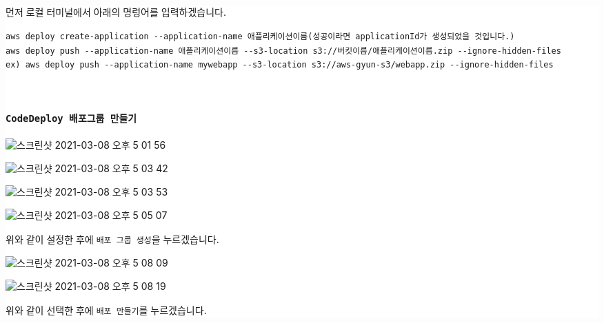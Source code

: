 먼저 로컬 터미널에서 아래의 명렁어를 입력하겠습니다. 

```
aws deploy create-application --application-name 애플리케이션이름(성공이라면 applicationId가 생성되었을 것입니다.)
aws deploy push --application-name 애플리케이션이름 --s3-location s3://버킷이름/애플리케이션이름.zip --ignore-hidden-files
ex) aws deploy push --application-name mywebapp --s3-location s3://aws-gyun-s3/webapp.zip --ignore-hidden-files
```

<br>

### `CodeDeploy 배포그룹 만들기`

![스크린샷 2021-03-08 오후 5 01 56](https://user-images.githubusercontent.com/45676906/110292067-083e0580-8030-11eb-8144-ef05b404b0f5.png)

![스크린샷 2021-03-08 오후 5 03 42](https://user-images.githubusercontent.com/45676906/110292413-826e8a00-8030-11eb-90db-d9f9b09d2ab6.png)

<img width="804" alt="스크린샷 2021-03-08 오후 5 03 53" src="https://user-images.githubusercontent.com/45676906/110292476-a205b280-8030-11eb-8c8c-5fcedee297df.png">

![스크린샷 2021-03-08 오후 5 05 07](https://user-images.githubusercontent.com/45676906/110292538-c1044480-8030-11eb-85d0-83f6e2027411.png)

위와 같이 설정한 후에 `배포 그룹 생성`을 누르겠습니다. 

![스크린샷 2021-03-08 오후 5 08 09](https://user-images.githubusercontent.com/45676906/110292676-ee50f280-8030-11eb-988b-f5bd56e54de8.png)

![스크린샷 2021-03-08 오후 5 08 19](https://user-images.githubusercontent.com/45676906/110292701-fad54b00-8030-11eb-8e3b-290436d25c85.png)

위와 같이 선택한 후에 `배포 만들기`를 누르겠습니다. 

